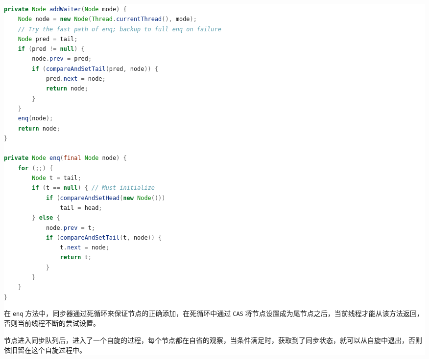 ```java
private Node addWaiter(Node mode) {
    Node node = new Node(Thread.currentThread(), mode);
    // Try the fast path of enq; backup to full enq on failure
    Node pred = tail;
    if (pred != null) {
        node.prev = pred;
        if (compareAndSetTail(pred, node)) {
            pred.next = node;
            return node;
        }
    }
    enq(node);
    return node;
}

private Node enq(final Node node) {
    for (;;) {
        Node t = tail;
        if (t == null) { // Must initialize
            if (compareAndSetHead(new Node()))
                tail = head;
        } else {
            node.prev = t;
            if (compareAndSetTail(t, node)) {
                t.next = node;
                return t;
            }
        }
    }
}
```

在 `enq` 方法中，同步器通过死循环来保证节点的正确添加，在死循环中通过 `CAS` 将节点设置成为尾节点之后，当前线程才能从该方法返回，否则当前线程不断的尝试设置。

节点进入同步队列后，进入了一个自旋的过程，每个节点都在自省的观察，当条件满足时，获取到了同步状态，就可以从自旋中退出，否则依旧留在这个自旋过程中。